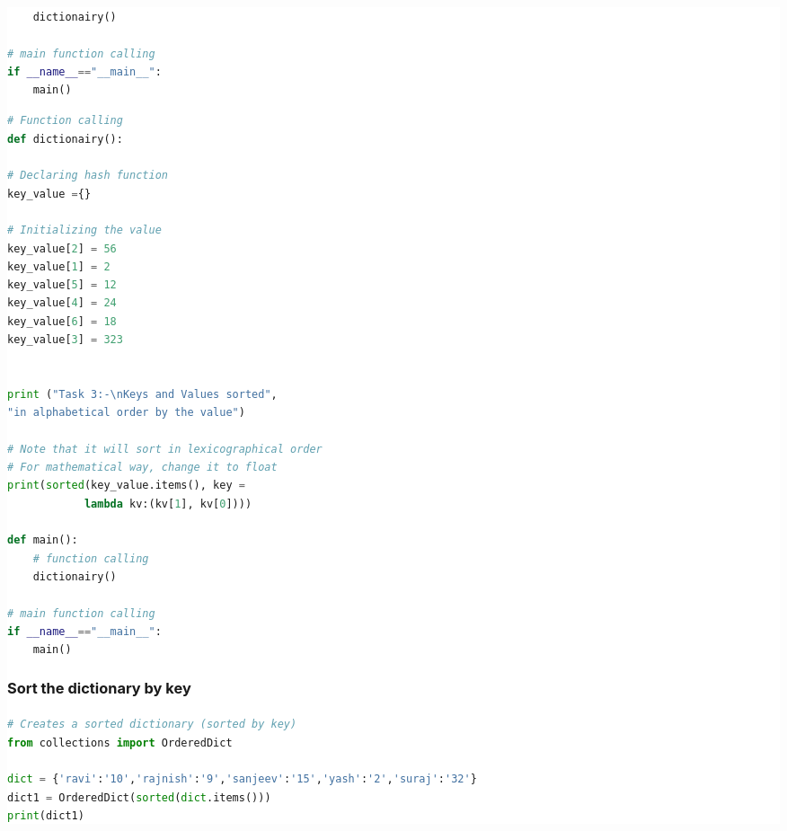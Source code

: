 ```python
	dictionairy()			
	
# main function calling
if __name__=="__main__":	
	main()

```
```python
# Function calling
def dictionairy():

# Declaring hash function	
key_value ={}	

# Initializing the value
key_value[2] = 56	
key_value[1] = 2
key_value[5] = 12
key_value[4] = 24
key_value[6] = 18	
key_value[3] = 323


print ("Task 3:-\nKeys and Values sorted",
"in alphabetical order by the value")

# Note that it will sort in lexicographical order
# For mathematical way, change it to float
print(sorted(key_value.items(), key =
			lambda kv:(kv[1], kv[0])))	

def main():
	# function calling
	dictionairy()			
	
# main function calling
if __name__=="__main__":	
	main()

```
### Sort the dictionary by key

```python
# Creates a sorted dictionary (sorted by key)
from collections import OrderedDict

dict = {'ravi':'10','rajnish':'9','sanjeev':'15','yash':'2','suraj':'32'}
dict1 = OrderedDict(sorted(dict.items()))
print(dict1)

```
